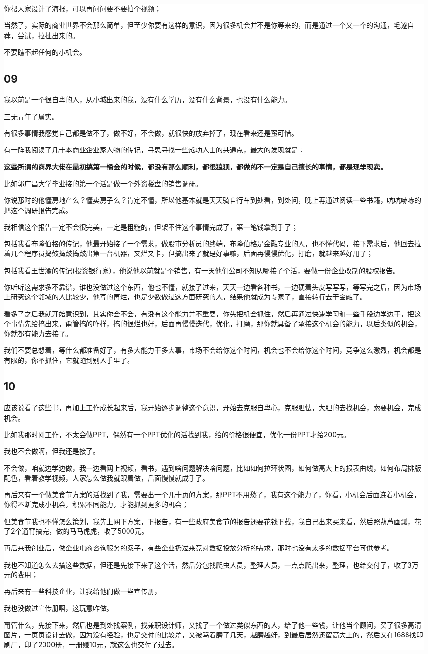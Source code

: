 你帮人家设计了海报，可以再问问要不要拍个视频；

当然了，实际的商业世界不会那么简单，但至少你要有这样的意识，因为很多机会并不是你等来的，而是通过一个又一个的沟通，毛遂自荐，尝试，拉扯出来的。

不要瞧不起任何的小机会。

## 09

我以前是一个很自卑的人，从小城出来的我，没有什么学历，没有什么背景，也没有什么能力。

三无青年了属实。

有很多事情我感觉自己都是做不了，做不好，不会做，就很快的放弃掉了，现在看来还是蛮可惜。

有一阵我阅读了几十本商业企业家人物的传记，寻思寻找一些成功人士的共通点，最大的发现就是：

**这些所谓的商界大佬在最初搞第一桶金的时候，都没有那么顺利，都很狼狈，都做的不一定是自己擅长的事情，都是现学现卖。**

比如郭广昌大学毕业接的第一个活是做一个外资楼盘的销售调研。

你说那时的他懂房地产么？懂卖房子么？肯定不懂，所以他基本就是天天骑自行车到处看，到处问，晚上再通过阅读一些书籍，吭吭哧哧的把这个调研报告完成。

我相信这个报告一定不会很完美，一定是粗糙的，但架不住这个事情完成了，第一笔钱拿到手了；

包括我看布隆伯格的传记，他最开始接了一个需求，做股市分析员的终端，布隆伯格是金融专业的人，也不懂代码，接下需求后，他回去拉着几个程序员捣鼓捣鼓捣鼓出第一台机器，又烂又卡，但搞出来了就是好事嘛，后面再慢慢优化，打磨，就越来越好用了；

包括我看王世渝的传记(投资银行家），他说他以前就是个销售，有一天他们公司不知从哪接了个活，要做一份企业改制的股权报告。

你听听这需求多不靠谱，谁也没做过这个东西，他也不懂，就接了过来，天天一边看各种书，一边硬着头皮写写写，等写完之后，因为市场上研究这个领域的人比较少，他写的再烂，也是少数做过这方面研究的人，结果他就成为专家了，直接转行去干金融了。

看多了之后我就开始意识到，其实你会不会，有没有这个能力并不重要，你先把机会抓住，然后再通过快速学习和一些手段边学边干，把这个事情先给搞出来，甭管搞的咋样，搞的很烂也好，后面再慢慢迭代，优化，打磨，那你就具备了承接这个机会的能力，以后类似的机会，你就都有能力去接了。

我们不要总想着，等什么都准备好了，有多大能力干多大事，市场不会给你这个时间，机会也不会给你这个时间，竞争这么激烈，机会都是有限的，你不抓住，它就跑到别人手里了。

## 10

应该说看了这些书，再加上工作成长起来后，我开始逐步调整这个意识，开始去克服自卑心，克服胆怯，大胆的去找机会，索要机会，完成机会。

比如我那时刚工作，不太会做PPT，偶然有一个PPT优化的活找到我，给的价格很便宜，优化一份PPT才给200元。

我也不会做啊，但我还是接了。

不会做，咱就边学边做，我一边看网上视频，看书，遇到啥问题解决啥问题，比如如何拉环状图，如何做高大上的报表曲线，如何布局排版配色，看着教学视频，人家怎么做我就跟着做，后面慢慢就成手了。

再后来有一个做美食节方案的活找到了我，需要出一个几十页的方案，那PPT不用愁了，我有这个能力了，你看，小机会后面连着小机会，你得不断完成小机会，积累不同能力，才能抓到更多的机会；

但美食节我也不懂怎么策划，我先上网下方案，下报告，有一些政府美食节的报告还要花钱下载，我自己出来买来看，然后照葫芦画瓢，花了2个通宵搞完，做的马马虎虎，收了5000元。

再后来我创业后，做企业电商咨询服务的案子，有些企业扔过来竞对数据投放分析的需求，那时也没有太多的数据平台可供参考。

我也不知道怎么去搞这些数据，但还是先接下来了这个活，然后分包找爬虫人员，整理人员，一点点爬出来，整理，也给交付了，收了3万元的费用；

再后来有一些科技企业，让我给他们做一些宣传册，

我也没做过宣传册啊，这玩意咋做。

甭管什么，先接下来，然后也是到处找案例，找兼职设计师，又找了一个做过类似东西的人，给了他一些钱，让他当个顾问，买了很多高清图片，一页页设计去做，因为没有经验，也是交付的比较差，又被骂着磨了几天，越磨越好，到最后居然还蛮高大上的，然后又在1688找印刷厂，印了2000册，一册赚10元，就这么也交付了过去。
